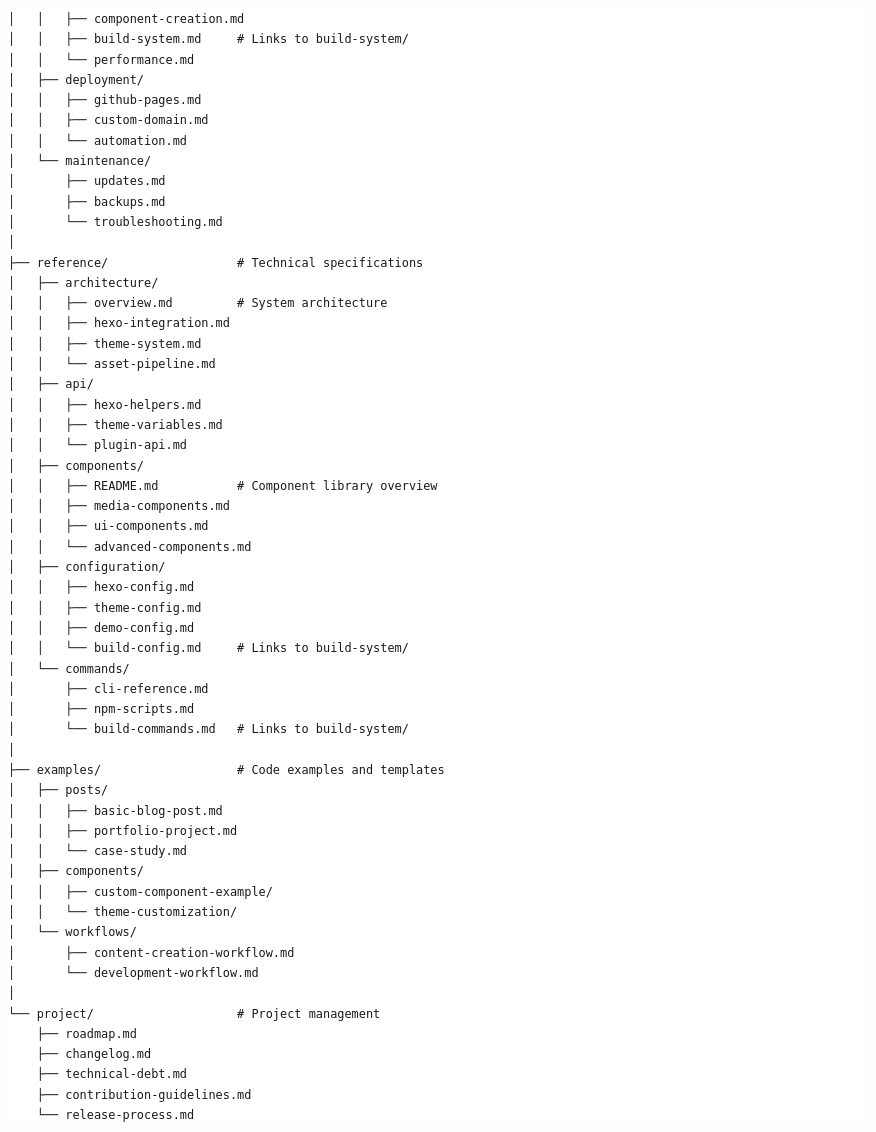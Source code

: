 ```
│   │   ├── component-creation.md
│   │   ├── build-system.md     # Links to build-system/
│   │   └── performance.md
│   ├── deployment/
│   │   ├── github-pages.md
│   │   ├── custom-domain.md
│   │   └── automation.md
│   └── maintenance/
│       ├── updates.md
│       ├── backups.md
│       └── troubleshooting.md
│
├── reference/                  # Technical specifications
│   ├── architecture/
│   │   ├── overview.md         # System architecture
│   │   ├── hexo-integration.md
│   │   ├── theme-system.md
│   │   └── asset-pipeline.md
│   ├── api/
│   │   ├── hexo-helpers.md
│   │   ├── theme-variables.md
│   │   └── plugin-api.md
│   ├── components/
│   │   ├── README.md           # Component library overview
│   │   ├── media-components.md
│   │   ├── ui-components.md
│   │   └── advanced-components.md
│   ├── configuration/
│   │   ├── hexo-config.md
│   │   ├── theme-config.md
│   │   ├── demo-config.md
│   │   └── build-config.md     # Links to build-system/
│   └── commands/
│       ├── cli-reference.md
│       ├── npm-scripts.md
│       └── build-commands.md   # Links to build-system/
│
├── examples/                   # Code examples and templates
│   ├── posts/
│   │   ├── basic-blog-post.md
│   │   ├── portfolio-project.md
│   │   └── case-study.md
│   ├── components/
│   │   ├── custom-component-example/
│   │   └── theme-customization/
│   └── workflows/
│       ├── content-creation-workflow.md
│       └── development-workflow.md
│
└── project/                    # Project management
    ├── roadmap.md
    ├── changelog.md
    ├── technical-debt.md
    ├── contribution-guidelines.md
    └── release-process.md
```
